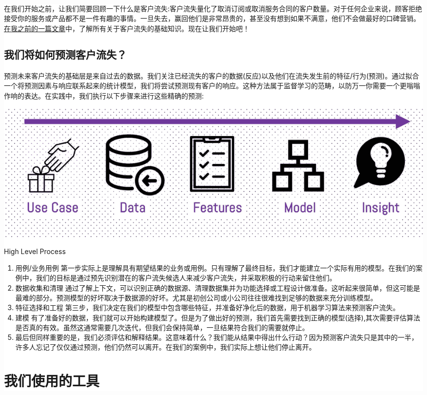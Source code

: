 在我们开始之前，让我们简要回顾一下什么是客户流失:客户流失量化了取消订阅或取消服务合同的客户数量。对于任何企业来说，顾客拒绝接受你的服务或产品都不是一件有趣的事情。一旦失去，赢回他们是非常昂贵的，甚至没有想到如果不满意，他们不会做最好的口碑营销。[在我之前的一篇文章](https://blog.markgrowth.com/eliminating-churn-is-growth-hacking-2-0-47a380194a06)中，了解所有关于客户流失的基础知识。现在让我们开始吧！

## 我们将如何预测客户流失？

预测未来客户流失的基础层是来自过去的数据。我们关注已经流失的客户的数据(反应)以及他们在流失发生前的特征/行为(预测)。通过拟合一个将预测因素与响应联系起来的统计模型，我们将尝试预测现有客户的响应。这种方法属于监督学习的范畴，以防万一你需要一个更嗡嗡作响的表达。在实践中，我们执行以下步骤来进行这些精确的预测:

![](img/fa9add144fadf87265dc0b45a9177cf9.png)

High Level Process

1.  用例/业务用例
    第一步实际上是理解具有期望结果的业务或用例。只有理解了最终目标，我们才能建立一个实际有用的模型。在我们的案例中，我们的目标是通过预先识别潜在的客户流失候选人来减少客户流失，并采取积极的行动来留住他们。
2.  数据收集和清理
    通过了解上下文，可以识别正确的数据源、清理数据集并为功能选择或工程设计做准备。这听起来很简单，但这可能是最难的部分。预测模型的好坏取决于数据源的好坏。尤其是初创公司或小公司往往很难找到足够的数据来充分训练模型。
3.  特征选择和工程
    第三步，我们决定在我们的模型中包含哪些特征，并准备好净化后的数据，用于机器学习算法来预测客户流失。
4.  建模
    有了准备好的数据，我们就可以开始构建模型了。但是为了做出好的预测，我们首先需要找到正确的模型(选择),其次需要评估算法是否真的有效。虽然这通常需要几次迭代，但我们会保持简单，一旦结果符合我们的需要就停止。
5.  最后但同样重要的是，我们必须评估和解释结果。这意味着什么？我们能从结果中得出什么行动？因为预测客户流失只是其中的一半，许多人忘记了仅仅通过预测，他们仍然可以离开。在我们的案例中，我们实际上想让他们停止离开。

# 我们使用的工具

